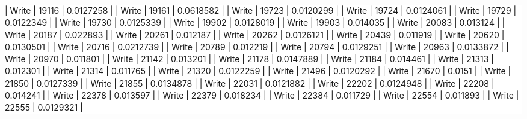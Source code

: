 | Write       |          19116 | 0.0127258  |
| Write       |          19161 | 0.0618582  |
| Write       |          19723 | 0.0120299  |
| Write       |          19724 | 0.0124061  |
| Write       |          19729 | 0.0122349  |
| Write       |          19730 | 0.0125339  |
| Write       |          19902 | 0.0128019  |
| Write       |          19903 | 0.014035   |
| Write       |          20083 | 0.013124   |
| Write       |          20187 | 0.022893   |
| Write       |          20261 | 0.012187   |
| Write       |          20262 | 0.0126121  |
| Write       |          20439 | 0.011919   |
| Write       |          20620 | 0.0130501  |
| Write       |          20716 | 0.0212739  |
| Write       |          20789 | 0.012219   |
| Write       |          20794 | 0.0129251  |
| Write       |          20963 | 0.0133872  |
| Write       |          20970 | 0.011801   |
| Write       |          21142 | 0.013201   |
| Write       |          21178 | 0.0147889  |
| Write       |          21184 | 0.014461   |
| Write       |          21313 | 0.012301   |
| Write       |          21314 | 0.011765   |
| Write       |          21320 | 0.0122259  |
| Write       |          21496 | 0.0120292  |
| Write       |          21670 | 0.0151     |
| Write       |          21850 | 0.0127339  |
| Write       |          21855 | 0.0134878  |
| Write       |          22031 | 0.0121882  |
| Write       |          22202 | 0.0124948  |
| Write       |          22208 | 0.014241   |
| Write       |          22378 | 0.013597   |
| Write       |          22379 | 0.018234   |
| Write       |          22384 | 0.011729   |
| Write       |          22554 | 0.011893   |
| Write       |          22555 | 0.0129321  |